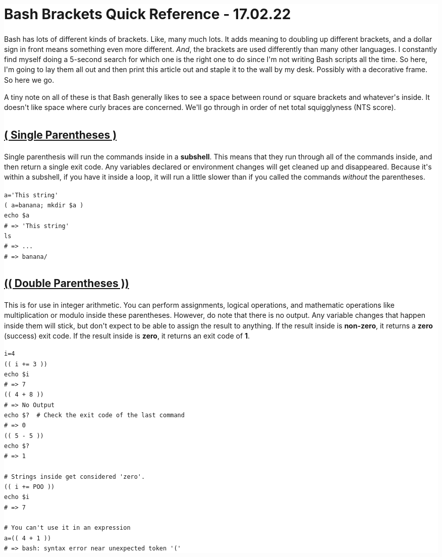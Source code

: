 # Bash Brackets Quick Reference - 17.02.22


Bash has lots of different kinds of brackets. Like, many much lots. It adds meaning to doubling up different brackets, and a dollar sign in front means something even more different. *And*, the brackets are used differently than many other languages. I constantly find myself doing a 5-second search for which one is the right one to do since I'm not writing Bash scripts all the time. So here, I'm going to lay them all out and then print this article out and staple it to the wall by my desk. Possibly with a decorative frame. So here we go.

A tiny note on all of these is that Bash generally likes to see a space between round or square brackets and whatever's inside. It doesn't like space where curly braces are concerned. We'll go through in order of net total squigglyness (NTS score).

## [( Single Parentheses )](https://dev.to/rpalo/bash-brackets-quick-reference-4eh6#-single-parentheses-)

Single parenthesis will run the commands inside in a **subshell**. This means that they run through all of the commands inside, and then return a single exit code. Any variables declared or environment changes will get cleaned up and disappeared. Because it's within a subshell, if you have it inside a loop, it will run a little slower than if you called the commands *without* the parentheses.  

```
a='This string'
( a=banana; mkdir $a )
echo $a
# => 'This string'
ls
# => ...
# => banana/
```


## [(( Double Parentheses ))](https://dev.to/rpalo/bash-brackets-quick-reference-4eh6#-double-parentheses-)

This is for use in integer arithmetic. You can perform assignments, logical operations, and mathematic operations like multiplication or modulo inside these parentheses. However, do note that there is no output. Any variable changes that happen inside them will stick, but don't expect to be able to assign the result to anything. If the result inside is **non-zero**, it returns a **zero** (success) exit code. If the result inside is **zero**, it returns an exit code of **1**.  

```
i=4
(( i += 3 ))
echo $i
# => 7
(( 4 + 8 ))
# => No Output
echo $?  # Check the exit code of the last command
# => 0
(( 5 - 5 ))
echo $?
# => 1

# Strings inside get considered 'zero'.
(( i += POO ))
echo $i
# => 7

# You can't use it in an expression
a=(( 4 + 1 ))
# => bash: syntax error near unexpected token '('
```
